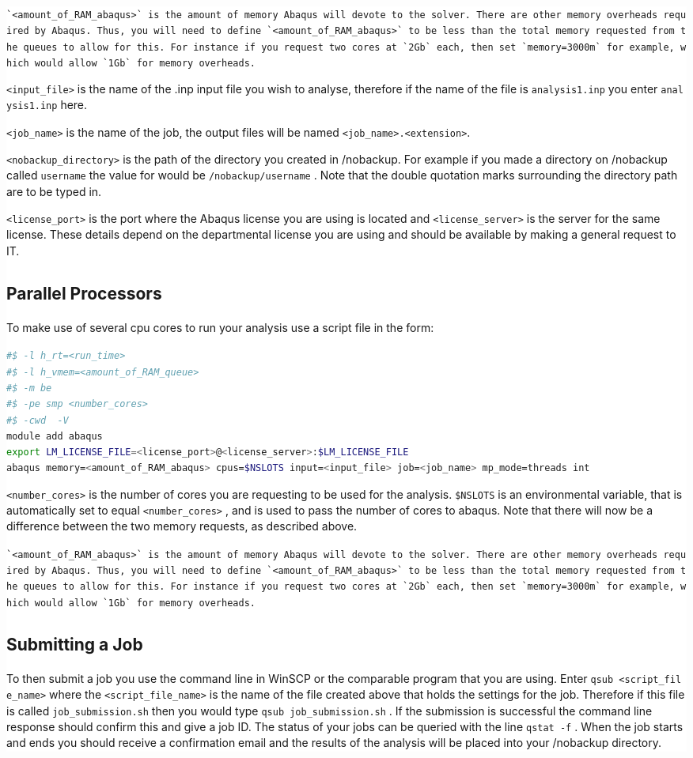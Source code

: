 ```{note}
`<amount_of_RAM_abaqus>` is the amount of memory Abaqus will devote to the solver. There are other memory overheads required by Abaqus. Thus, you will need to define `<amount_of_RAM_abaqus>` to be less than the total memory requested from the queues to allow for this. For instance if you request two cores at `2Gb` each, then set `memory=3000m` for example, which would allow `1Gb` for memory overheads.
```

`<input_file>` is the name of the .inp input file you wish to analyse, therefore if the name of the file is `analysis1.inp` you enter `analysis1.inp` here.

`<job_name>` is the name of the job, the output files will be named `<job_name>.<extension>`.

`<nobackup_directory>` is the path of the directory you created in /nobackup. For example if you made a directory on /nobackup called `username` the value for would be `/nobackup/username` . Note that the double quotation marks surrounding the directory path are to be typed in.

`<license_port>` is the port where the Abaqus license you are using is located and `<license_server>` is the server for the same license. These details depend on the departmental license you are using and should be available by making a general request to IT.

## Parallel Processors

To make use of several cpu cores to run your analysis use a script file in the form:

```bash
#$ -l h_rt=<run_time>
#$ -l h_vmem=<amount_of_RAM_queue>
#$ -m be
#$ -pe smp <number_cores>
#$ -cwd  -V
module add abaqus
export LM_LICENSE_FILE=<license_port>@<license_server>:$LM_LICENSE_FILE
abaqus memory=<amount_of_RAM_abaqus> cpus=$NSLOTS input=<input_file> job=<job_name> mp_mode=threads int
```

`<number_cores>` is the number of cores you are requesting to be used for the analysis. `$NSLOTS` is an environmental variable, that is automatically set to equal `<number_cores>` , and is used to pass the number of cores to abaqus. Note that there will now be a difference between the two memory requests, as described above.

```{note}
`<amount_of_RAM_abaqus>` is the amount of memory Abaqus will devote to the solver. There are other memory overheads required by Abaqus. Thus, you will need to define `<amount_of_RAM_abaqus>` to be less than the total memory requested from the queues to allow for this. For instance if you request two cores at `2Gb` each, then set `memory=3000m` for example, which would allow `1Gb` for memory overheads.
```

## Submitting a Job

To then submit a job you use the command line in WinSCP or the comparable program that you are using. Enter `qsub <script_file_name>` where the `<script_file_name>` is the name of the file created above that holds the settings for the job. Therefore if this file is called `job_submission.sh` then you would type `qsub job_submission.sh` . If the submission is successful the command line response should confirm this and give a job ID. The status of your jobs can be queried with the line `qstat -f` . When the job starts and ends you should receive a confirmation email and the results of the analysis will be placed into your /nobackup directory.
